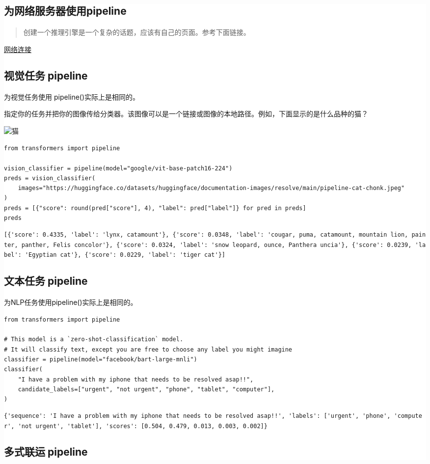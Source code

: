 ## 为网络服务器使用pipeline

> 创建一个推理引擎是一个复杂的话题，应该有自己的页面。参考下面链接。

[网络连接](https://huggingface.co/docs/transformers/pipeline_webserver)

## 视觉任务 pipeline

为视觉任务使用 pipeline()实际上是相同的。

指定你的任务并把你的图像传给分类器。该图像可以是一个链接或图像的本地路径。例如，下面显示的是什么品种的猫？

![猫](https://huggingface.co/datasets/huggingface/documentation-images/resolve/main/pipeline-cat-chonk.jpeg)

```
from transformers import pipeline

vision_classifier = pipeline(model="google/vit-base-patch16-224")
preds = vision_classifier(
    images="https://huggingface.co/datasets/huggingface/documentation-images/resolve/main/pipeline-cat-chonk.jpeg"
)
preds = [{"score": round(pred["score"], 4), "label": pred["label"]} for pred in preds]
preds
```
```
[{'score': 0.4335, 'label': 'lynx, catamount'}, {'score': 0.0348, 'label': 'cougar, puma, catamount, mountain lion, painter, panther, Felis concolor'}, {'score': 0.0324, 'label': 'snow leopard, ounce, Panthera uncia'}, {'score': 0.0239, 'label': 'Egyptian cat'}, {'score': 0.0229, 'label': 'tiger cat'}]
```

## 文本任务 pipeline

为NLP任务使用pipeline()实际上是相同的。

```
from transformers import pipeline

# This model is a `zero-shot-classification` model.
# It will classify text, except you are free to choose any label you might imagine
classifier = pipeline(model="facebook/bart-large-mnli")
classifier(
    "I have a problem with my iphone that needs to be resolved asap!!",
    candidate_labels=["urgent", "not urgent", "phone", "tablet", "computer"],
)
```
```
{'sequence': 'I have a problem with my iphone that needs to be resolved asap!!', 'labels': ['urgent', 'phone', 'computer', 'not urgent', 'tablet'], 'scores': [0.504, 0.479, 0.013, 0.003, 0.002]}
```

## 多式联运 pipeline
